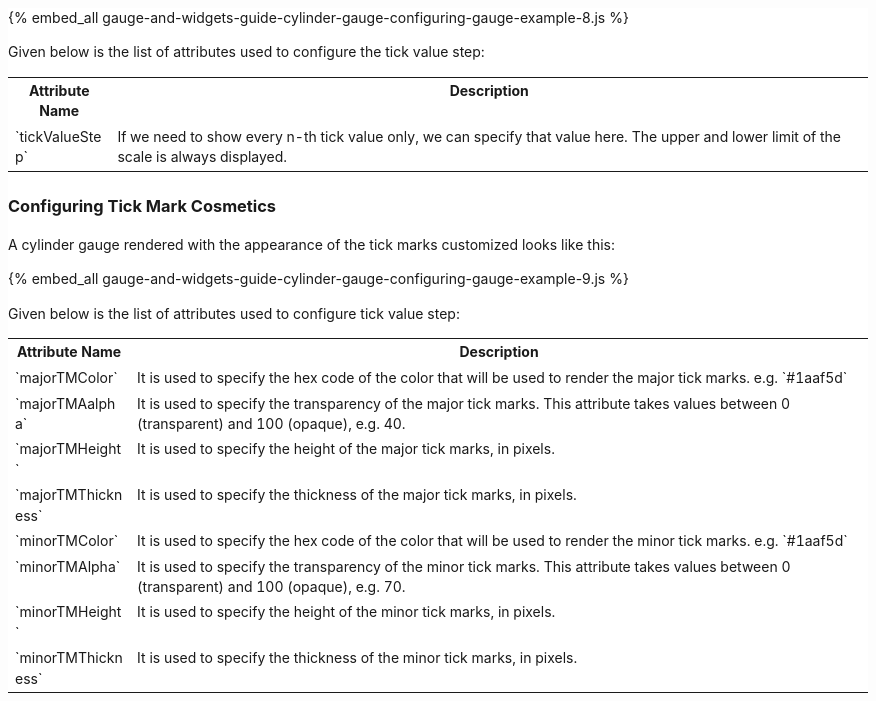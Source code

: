 {% embed_all gauge-and-widgets-guide-cylinder-gauge-configuring-gauge-example-8.js %}

Given below is the list of attributes used to configure the tick value step:

<table>
  <tr>
    <th>Attribute Name</th>
    <th>Description</th>
  </tr>
  <tr>
    <td>`tickValueStep`</td>
    <td>If we need to show every n-th tick value only, we can specify that value here. The upper and lower limit of the scale is always displayed.</td>
  </tr>
</table>


### Configuring Tick Mark Cosmetics

A cylinder gauge rendered with the appearance of the tick marks customized looks like this:

{% embed_all gauge-and-widgets-guide-cylinder-gauge-configuring-gauge-example-9.js %}

Given below is the list of attributes used to configure tick value step:

<table>
  <tr>
    <th>Attribute Name</th>
    <th>Description</th>
  </tr>
  <tr>
    <td>`majorTMColor`</td>
    <td>It is used to specify the hex code of the color that will be used to render the major tick marks. e.g. `#1aaf5d`</td>
  </tr>
  <tr>
    <td>`majorTMAalpha`</td>
    <td>It is used to specify the transparency of the major tick marks. This attribute takes values between 0 (transparent) and 100 (opaque), e.g. 40.</td>
  </tr>
  <tr>
    <td>`majorTMHeight`</td>
    <td>It is used to specify the height of the major tick marks, in pixels.</td>
  </tr>
  <tr>
    <td>`majorTMThickness`</td>
    <td>It is used to specify the thickness of the major tick marks, in pixels.</td>
  </tr>
  <tr>
    <td>`minorTMColor`</td>
    <td>It is used to specify the hex code of the color that will be used to render the minor tick marks. e.g. `#1aaf5d`</td>
  </tr>
  <tr>
    <td>`minorTMAlpha`</td>
    <td>It is used to specify the transparency of the minor tick marks. This attribute takes values between 0 (transparent) and 100 (opaque), e.g. 70.</td>
  </tr>
  <tr>
    <td>`minorTMHeight`</td>
    <td>It is used to specify the height of the minor tick marks, in pixels.</td>
  </tr>
  <tr>
    <td>`minorTMThickness`</td>
    <td>It is used to specify the thickness of the minor tick marks, in pixels.</td>
  </tr>